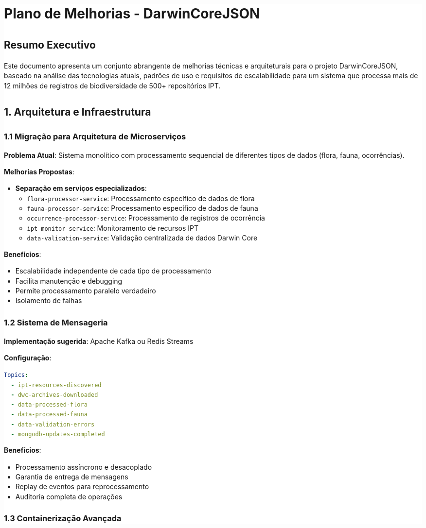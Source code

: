 # Plano de Melhorias - DarwinCoreJSON

## Resumo Executivo

Este documento apresenta um conjunto abrangente de melhorias técnicas e arquiteturais para o projeto DarwinCoreJSON, baseado na análise das tecnologias atuais, padrões de uso e requisitos de escalabilidade para um sistema que processa mais de 12 milhões de registros de biodiversidade de 500+ repositórios IPT.

## 1. Arquitetura e Infraestrutura

### 1.1 Migração para Arquitetura de Microserviços

**Problema Atual**: Sistema monolítico com processamento sequencial de diferentes tipos de dados (flora, fauna, ocorrências).

**Melhorias Propostas**:
- **Separação em serviços especializados**:
  - `flora-processor-service`: Processamento específico de dados de flora
  - `fauna-processor-service`: Processamento específico de dados de fauna
  - `occurrence-processor-service`: Processamento de registros de ocorrência
  - `ipt-monitor-service`: Monitoramento de recursos IPT
  - `data-validation-service`: Validação centralizada de dados Darwin Core

**Benefícios**:
- Escalabilidade independente de cada tipo de processamento
- Facilita manutenção e debugging
- Permite processamento paralelo verdadeiro
- Isolamento de falhas

### 1.2 Sistema de Mensageria

**Implementação sugerida**: Apache Kafka ou Redis Streams

**Configuração**:
```yaml
Topics:
  - ipt-resources-discovered
  - dwc-archives-downloaded  
  - data-processed-flora
  - data-processed-fauna
  - data-validation-errors
  - mongodb-updates-completed
```

**Benefícios**:
- Processamento assíncrono e desacoplado
- Garantia de entrega de mensagens
- Replay de eventos para reprocessamento
- Auditoria completa de operações

### 1.3 Containerização Avançada
